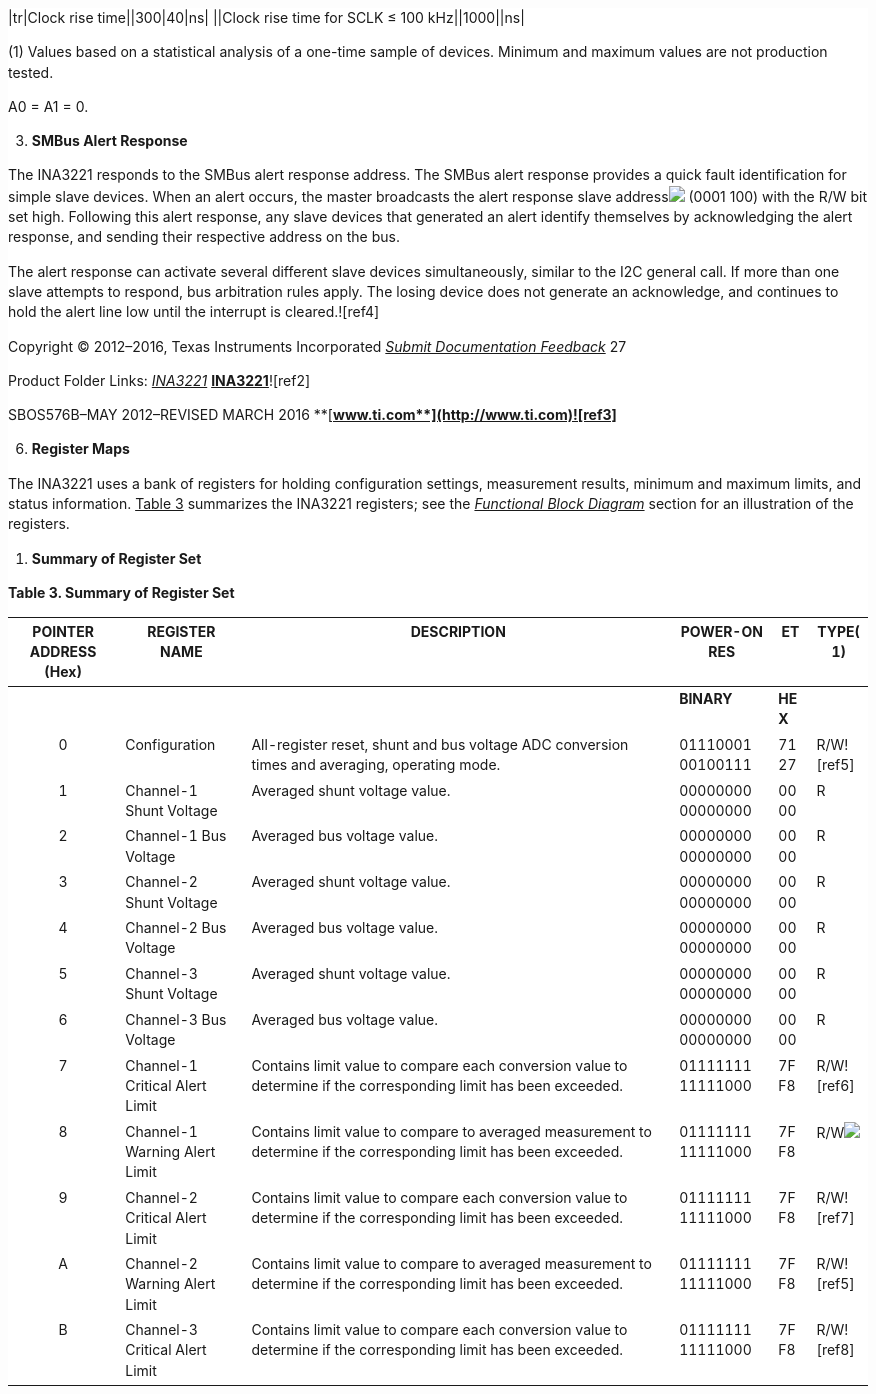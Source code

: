 |tr|Clock rise time||300|40|ns|
||Clock rise time for SCLK ≤ 100 kHz||1000||ns|

(1) Values based on a statistical analysis of a one-time sample of devices. Minimum and maximum values are not production tested.

A0 = A1 = 0.

3. **SMBus Alert Response**

The INA3221 responds to the SMBus alert response address. The SMBus alert response provides a quick fault identification for simple slave devices. When an alert occurs, the master broadcasts the alert response slave address![](Aspose.Words.284a49be-89f1-4342-b7fb-423b1a8548c2.065.png) (0001 100) with the R/W bit set high. Following this alert response, any slave devices that generated an alert identify themselves by acknowledging the alert response, and sending their respective address on the bus.

The alert response can activate several different slave devices simultaneously, similar to the I2C general call. If more than one slave attempts to respond, bus arbitration rules apply. The losing device does not generate an acknowledge, and continues to hold the alert line low until the interrupt is cleared.![ref4]

Copyright © 2012–2016, Texas Instruments Incorporated *[*Submit Documentation Feedback*](http://www.go-dsp.com/forms/techdoc/doc_feedback.htm?litnum=SBOS576B&partnum=INA3221)* 27

Product Folder Links: *[*INA3221*](http://www.ti.com/product/ina3221?qgpn=ina3221)*
[**INA3221**](http://www.ti.com/product/ina3221?qgpn=ina3221)![ref2]

SBOS576B–MAY 2012–REVISED MARCH 2016 **[**www.ti.com**](http://www.ti.com)![ref3]**

6. **Register<a name="_page23_x0.00_y72.00"></a> Maps**

The INA3221 uses a bank of registers for holding configuration settings, measurement results, minimum and maximum limits, and status information. [Table 3](#_page23_x0.00_y172.90) summarizes the INA3221 registers; see the *[*Functional Block Diagram*](#_page9_x0.00_y182.80)* section for an illustration of the registers.

1. **Summary of Register Set**

**Table 3. Summary of Register Set**



|<a name="_page23_x0.00_y172.90"></a>**POINTER ADDRESS (Hex)**|**REGISTER NAME**|**DESCRIPTION**|**POWER-ON RES**|**ET**|**TYPE(1)**|
| :-: | - | - | - | - | - |
||||**BINARY**|**HEX**||
|0|Configuration|All-register reset, shunt and bus voltage ADC conversion times and averaging, operating mode.|01110001 00100111|7127|R/W![ref5]|
|1|Channel-1 Shunt Voltage|Averaged shunt voltage value.|00000000 00000000|0000|R|
|2|Channel-1 Bus Voltage|Averaged bus voltage value.|00000000 00000000|0000|R|
|3|Channel-2 Shunt Voltage|Averaged shunt voltage value.|00000000 00000000|0000|R|
|4|Channel-2 Bus Voltage|Averaged bus voltage value.|00000000 00000000|0000|R|
|5|Channel-3 Shunt Voltage|Averaged shunt voltage value.|00000000 00000000|0000|R|
|6|Channel-3 Bus Voltage|Averaged bus voltage value.|00000000 00000000|0000|R|
|7|Channel-1 Critical Alert Limit|Contains limit value to compare each conversion value to determine if the corresponding limit has been exceeded.|01111111 11111000|7FF8|R/W![ref6]|
|8|Channel-1 Warning Alert Limit|Contains limit value to compare to averaged measurement to determine if the corresponding limit has been exceeded.|01111111 11111000|7FF8|R/W![](Aspose.Words.284a49be-89f1-4342-b7fb-423b1a8548c2.068.png)|
|9|Channel-2 Critical Alert Limit|Contains limit value to compare each conversion value to determine if the corresponding limit has been exceeded.|01111111 11111000|7FF8|R/W![ref7]|
|A|Channel-2 Warning Alert Limit|Contains limit value to compare to averaged measurement to determine if the corresponding limit has been exceeded.|01111111 11111000|7FF8|R/W![ref5]|
|B|Channel-3 Critical Alert Limit|Contains limit value to compare each conversion value to determine if the corresponding limit has been exceeded.|01111111 11111000|7FF8|R/W![ref8]|